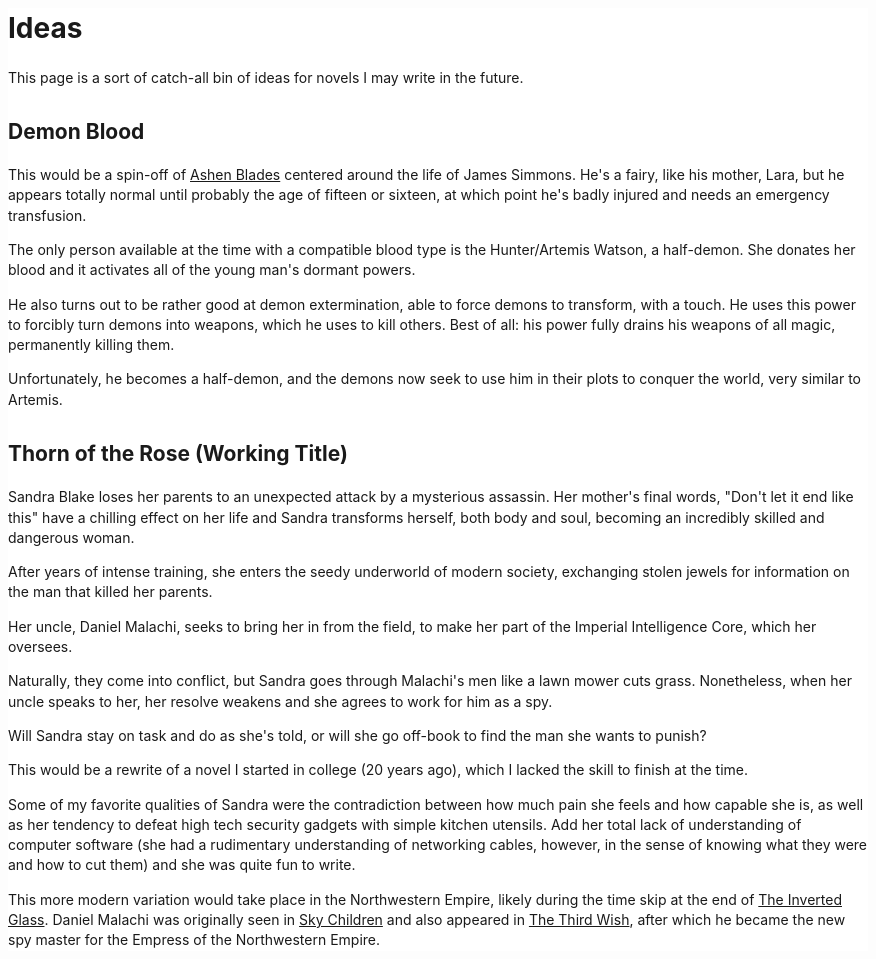 # Ideas

This page is a sort of catch-all bin of ideas for novels I may write in the future.

## Demon Blood

This would be a spin-off of [Ashen Blades](ashen-blades/index.html) centered around the life of James Simmons.  He's a fairy, like his mother, Lara, but he appears totally normal until probably the age of fifteen or sixteen, at which point he's badly injured and needs an emergency transfusion.

The only person available at the time with a compatible blood type is the Hunter/Artemis Watson, a half-demon.  She donates her blood and it activates all of the young man's dormant powers.

He also turns out to be rather good at demon extermination, able to force demons to transform, with a touch.  He uses this power to forcibly turn demons into weapons, which he uses to kill others.  Best of all: his power fully drains his weapons of all magic, permanently killing them.

Unfortunately, he becomes a half-demon, and the demons now seek to use him in their plots to conquer the world, very similar to Artemis.


## Thorn of the Rose (Working Title)

Sandra Blake loses her parents to an unexpected attack by a mysterious assassin.  Her mother's final words, "Don't let it end like this" have a chilling effect on her life and Sandra transforms herself, both body and soul, becoming an incredibly skilled and dangerous woman.

After years of intense training, she enters the seedy underworld of modern society, exchanging stolen jewels for information on the man that killed her parents.

Her uncle, Daniel Malachi, seeks to bring her in from the field, to make her part of the Imperial Intelligence Core, which her oversees.

Naturally, they come into conflict, but Sandra goes through Malachi's men like a lawn mower cuts grass.  Nonetheless, when her uncle speaks to her, her resolve weakens and she agrees to work for him as a spy.

Will Sandra stay on task and do as she's told, or will she go off-book to find the man she wants to punish?

This would be a rewrite of a novel I started in college (20 years ago), which I lacked the skill to finish at the time.

Some of my favorite qualities of Sandra were the contradiction between how much pain she feels and how capable she is, as well as her tendency to defeat high tech security gadgets with simple kitchen utensils.  Add her total lack of understanding of computer software (she had a rudimentary understanding of networking cables, however, in the sense of knowing what they were and how to cut them) and she was quite fun to write.

This more modern variation would take place in the Northwestern Empire, likely during the time skip at the end of [The Inverted Glass](wizards-scion/the-inverted-glass.html).  Daniel Malachi was originally seen in [Sky Children](sky-children/sky-children.html) and also appeared in [The Third Wish](wizards-scion/the-third-wish.html), after which he became the new spy master for the Empress of the Northwestern Empire.
